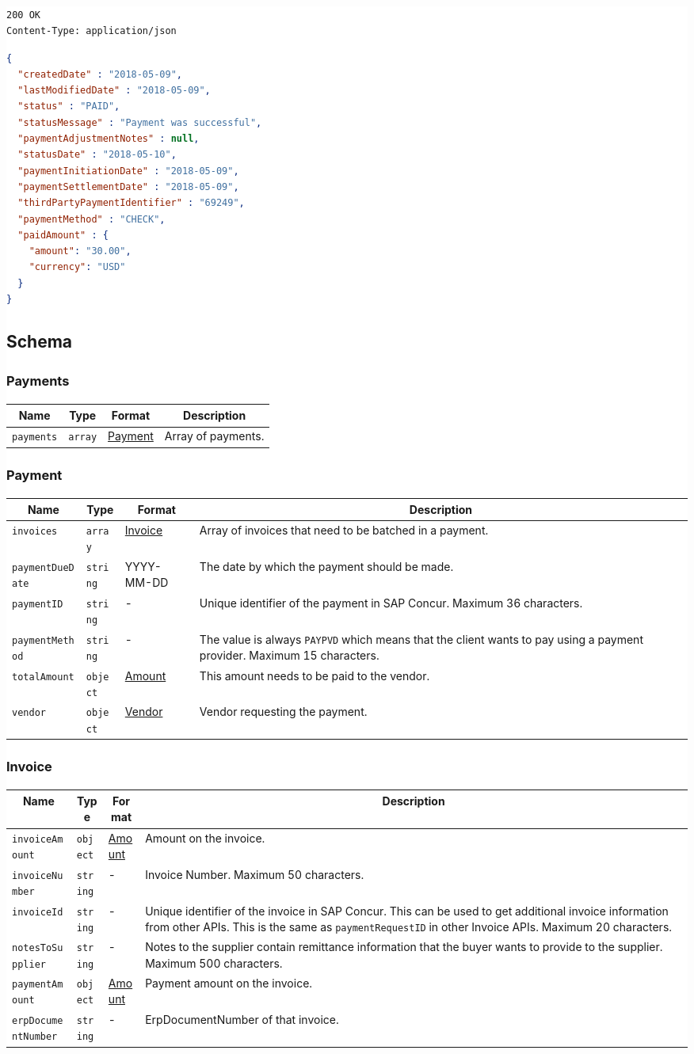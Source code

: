 ```
200 OK
Content-Type: application/json
```

```json
{
  "createdDate" : "2018-05-09",
  "lastModifiedDate" : "2018-05-09",
  "status" : "PAID",
  "statusMessage" : "Payment was successful",
  "paymentAdjustmentNotes" : null,
  "statusDate" : "2018-05-10",
  "paymentInitiationDate" : "2018-05-09",
  "paymentSettlementDate" : "2018-05-09",
  "thirdPartyPaymentIdentifier" : "69249",
  "paymentMethod" : "CHECK",
  "paidAmount" : {
    "amount": "30.00",
    "currency": "USD"
  }
}
```

## <a name="schema"></a>Schema

### <a name="schema-payments"></a>Payments

Name | Type | Format | Description
-----|------|--------|------------
`payments`|`array`|[Payment](#schema-payment)|Array of payments.

### <a name="schema-payment"></a>Payment

Name | Type | Format | Description
-----|------|--------|------------
`invoices`|`array`|[Invoice](#schema-invoice)|Array of invoices that need to be batched in a payment.
`paymentDueDate`|`string`|YYYY-MM-DD|The date by which the payment should be made.
`paymentID`|`string`|-|Unique identifier of the payment in SAP Concur. Maximum 36 characters.
`paymentMethod`|`string`|-|The value is always `PAYPVD` which means that the client wants to pay using a payment provider. Maximum 15 characters.
`totalAmount`|`object`|[Amount](#schema-amount)|This amount needs to be paid to the vendor.
`vendor`|`object`|[Vendor](#schema-vendor)|Vendor requesting the payment.

### <a name="schema-invoice"></a>Invoice

Name | Type | Format | Description
-----|------|--------|------------
`invoiceAmount`|`object`|[Amount](#schema-amount)|Amount on the invoice.
`invoiceNumber`|`string`|-|Invoice Number. Maximum 50 characters.
`invoiceId`|`string`|-|Unique identifier of the invoice in SAP Concur. This can be used to get additional invoice information from other APIs. This is the same as `paymentRequestID` in other Invoice APIs. Maximum 20 characters.
`notesToSupplier`|`string`|-|Notes to the supplier contain remittance information that the buyer wants to provide to the supplier. Maximum 500 characters.
`paymentAmount`|`object`|[Amount](#schema-amount)|Payment amount on the invoice.
`erpDocumentNumber`|`string`|-|ErpDocumentNumber of that invoice.
